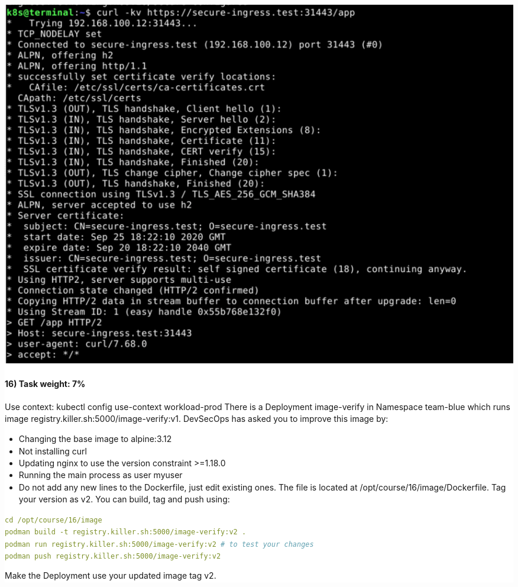 ![img_17.png](img_17.png)
```yaml

```

#### 16) Task weight: 7%
Use context: kubectl config use-context workload-prod
There is a Deployment image-verify in Namespace team-blue which runs image registry.killer.sh:5000/image-verify:v1. DevSecOps has asked you to improve this image by:
- Changing the base image to alpine:3.12
- Not installing curl
- Updating nginx to use the version constraint >=1.18.0
- Running the main process as user myuser
- Do not add any new lines to the Dockerfile, just edit existing ones. The file is located at /opt/course/16/image/Dockerfile.
Tag your version as v2. You can build, tag and push using:
```yaml
cd /opt/course/16/image
podman build -t registry.killer.sh:5000/image-verify:v2 .
podman run registry.killer.sh:5000/image-verify:v2 # to test your changes
podman push registry.killer.sh:5000/image-verify:v2
```
Make the Deployment use your updated image tag v2.
